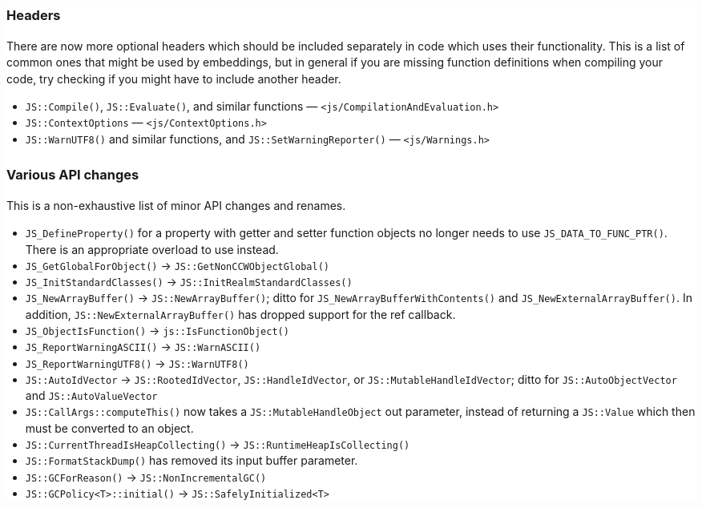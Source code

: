 ### Headers ###

There are now more optional headers which should be included separately
in code which uses their functionality.
This is a list of common ones that might be used by embeddings, but in
general if you are missing function definitions when compiling your
code, try checking if you might have to include another header.

- `JS::Compile()`, `JS::Evaluate()`, and similar functions —
  `<js/CompilationAndEvaluation.h>`
- `JS::ContextOptions` — `<js/ContextOptions.h>`
- `JS::WarnUTF8()` and similar functions, and `JS::SetWarningReporter()`
  — `<js/Warnings.h>`

### Various API changes ###

This is a non-exhaustive list of minor API changes and renames.

- `JS_DefineProperty()` for a property with getter and setter function
  objects no longer needs to use `JS_DATA_TO_FUNC_PTR()`.
  There is an appropriate overload to use instead.
- `JS_GetGlobalForObject()` → `JS::GetNonCCWObjectGlobal()`
- `JS_InitStandardClasses()` → `JS::InitRealmStandardClasses()`
- `JS_NewArrayBuffer()` → `JS::NewArrayBuffer()`; ditto for
  `JS_NewArrayBufferWithContents()` and `JS_NewExternalArrayBuffer()`.
  In addition, `JS::NewExternalArrayBuffer()` has dropped support for
  the ref callback.
- `JS_ObjectIsFunction()` → `js::IsFunctionObject()`
- `JS_ReportWarningASCII()` → `JS::WarnASCII()`
- `JS_ReportWarningUTF8()` → `JS::WarnUTF8()`
- `JS::AutoIdVector` → `JS::RootedIdVector`, `JS::HandleIdVector`, or
  `JS::MutableHandleIdVector`; ditto for `JS::AutoObjectVector` and
  `JS::AutoValueVector`
- `JS::CallArgs::computeThis()` now takes a `JS::MutableHandleObject`
  out parameter, instead of returning a `JS::Value` which then must be
  converted to an object.
- `JS::CurrentThreadIsHeapCollecting()` →
  `JS::RuntimeHeapIsCollecting()`
- `JS::FormatStackDump()` has removed its input buffer parameter.
- `JS::GCForReason()` → `JS::NonIncrementalGC()`
- `JS::GCPolicy<T>::initial()` → `JS::SafelyInitialized<T>`
